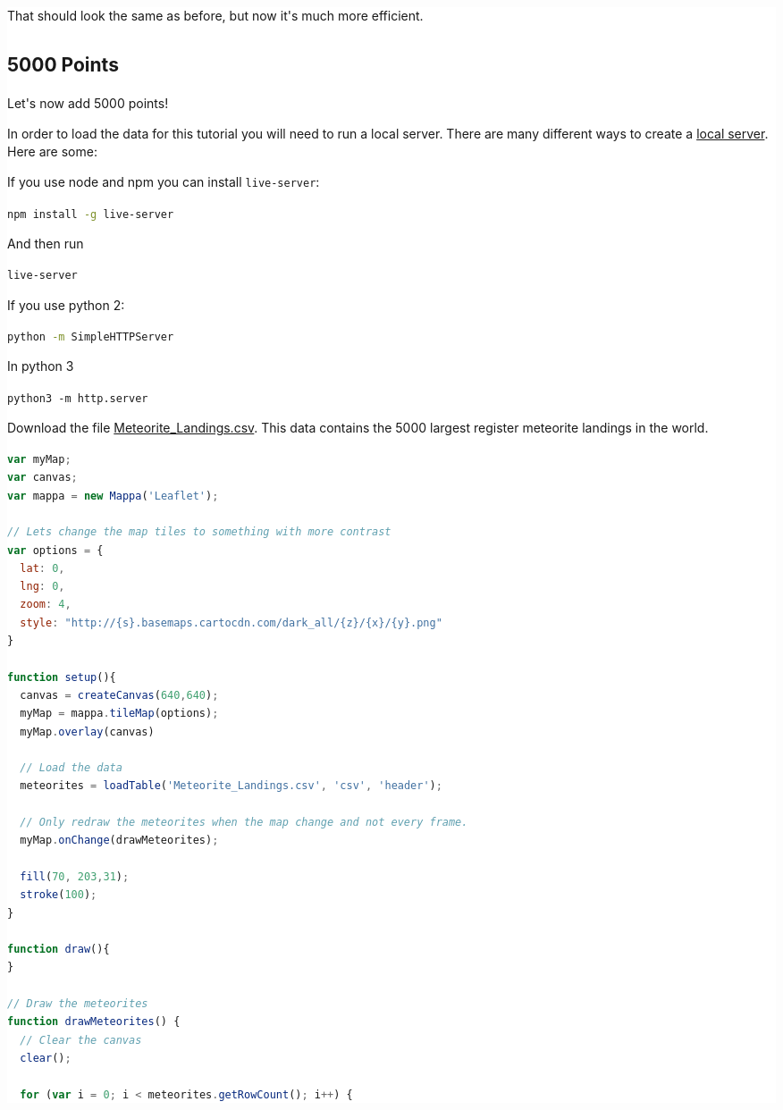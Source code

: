 That should look the same as before, but now it's much more efficient.

## 5000 Points

Let's now add 5000 points! 

In order to load the data for this tutorial you will need to run a local server. There are many different ways to create a [local server](https://github.com/processing/p5.js/wiki/Local-server). Here are some:

If you use node and npm you can install `live-server`: 
```zsh
npm install -g live-server
```
And then run
```
live-server
```
If you use python 2:
```zsh
python -m SimpleHTTPServer
```
In python 3
```
python3 -m http.server
```

Download the file [Meteorite_Landings.csv](Meteorite_Landings.csv). This data contains the 5000 largest register meteorite landings in the world.

```javascript
var myMap;
var canvas;
var mappa = new Mappa('Leaflet');

// Lets change the map tiles to something with more contrast
var options = {
  lat: 0,
  lng: 0,
  zoom: 4,
  style: "http://{s}.basemaps.cartocdn.com/dark_all/{z}/{x}/{y}.png"
}

function setup(){
  canvas = createCanvas(640,640);
  myMap = mappa.tileMap(options); 
  myMap.overlay(canvas) 

  // Load the data
  meteorites = loadTable('Meteorite_Landings.csv', 'csv', 'header');

  // Only redraw the meteorites when the map change and not every frame.
  myMap.onChange(drawMeteorites);

  fill(70, 203,31);	
  stroke(100);
}

function draw(){
}

// Draw the meteorites
function drawMeteorites() {
  // Clear the canvas
  clear();

  for (var i = 0; i < meteorites.getRowCount(); i++) {
```